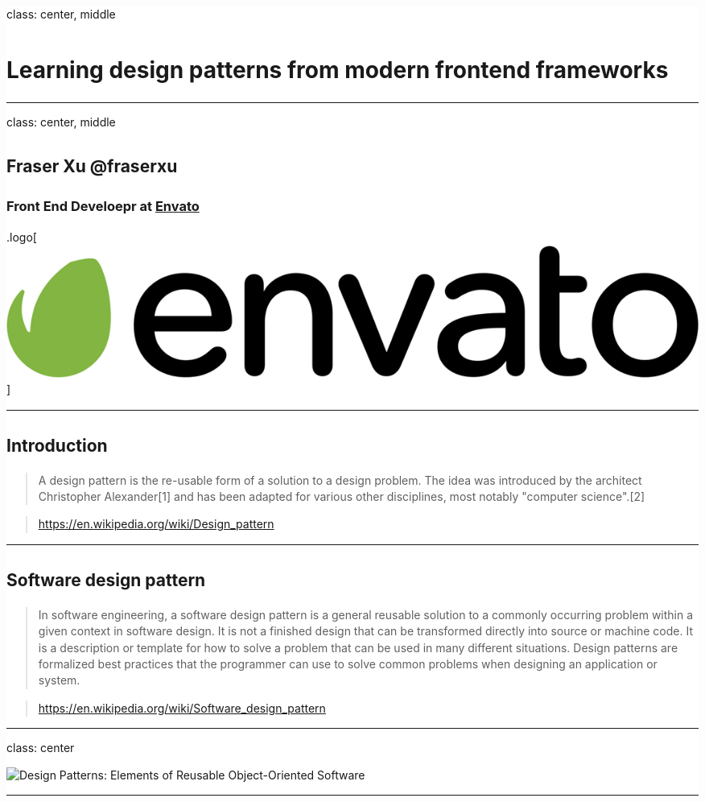 class: center, middle

# Learning design patterns from modern frontend frameworks

---
class: center, middle

## Fraser Xu @fraserxu

### Front End Develoepr at [Envato](https://envato.com)

.logo[![envato](images/envato_logo.svg.png)]

---

## Introduction

> A design pattern is the re-usable form of a solution to a design problem. The idea was introduced by the architect Christopher Alexander[1] and has been adapted for various other disciplines, most notably "computer science".[2]

> https://en.wikipedia.org/wiki/Design_pattern

---

## Software design pattern

> In software engineering, a software design pattern is a general reusable solution to a commonly occurring problem within a given context in software design. It is not a finished design that can be transformed directly into source or machine code. It is a description or template for how to solve a problem that can be used in many different situations. Design patterns are formalized best practices that the programmer can use to solve common problems when designing an application or system.

> https://en.wikipedia.org/wiki/Software_design_pattern

---
class: center

![Design Patterns: Elements of Reusable Object-Oriented Software](https://img3.doubanio.com/lpic/s1074361.jpg)

---

